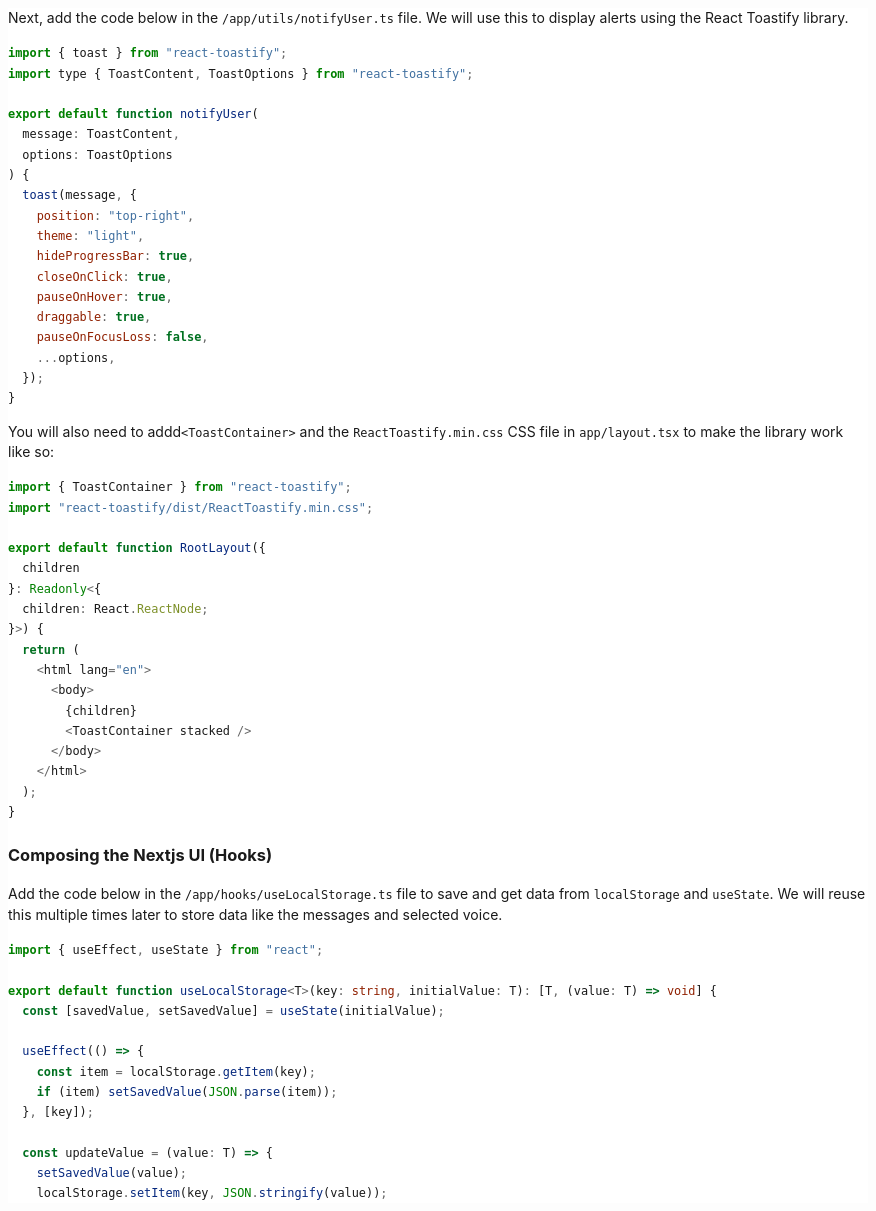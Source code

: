 Next, add the code below in the `/app/utils/notifyUser.ts` file. We will use this to display alerts using the React Toastify library.

```javascript
import { toast } from "react-toastify";
import type { ToastContent, ToastOptions } from "react-toastify";

export default function notifyUser(
  message: ToastContent,
  options: ToastOptions
) {
  toast(message, {
    position: "top-right",
    theme: "light",
    hideProgressBar: true,
    closeOnClick: true,
    pauseOnHover: true,
    draggable: true,
    pauseOnFocusLoss: false,
    ...options,
  });
}
```

You will also need to addd`<ToastContainer>` and the `ReactToastify.min.css` CSS file in `app/layout.tsx` to make the library work like so:

```typescript
import { ToastContainer } from "react-toastify";
import "react-toastify/dist/ReactToastify.min.css";

export default function RootLayout({
  children
}: Readonly<{
  children: React.ReactNode;
}>) {
  return (
    <html lang="en">
      <body>
        {children}
        <ToastContainer stacked />
      </body>
    </html>
  );
}
```

### Composing the Nextjs UI (Hooks)

Add the code below in the `/app/hooks/useLocalStorage.ts` file to save and get data from `localStorage` and `useState`. We will reuse this multiple times later to store data like the messages and selected voice.

```typescript
import { useEffect, useState } from "react";

export default function useLocalStorage<T>(key: string, initialValue: T): [T, (value: T) => void] {
  const [savedValue, setSavedValue] = useState(initialValue);

  useEffect(() => {
    const item = localStorage.getItem(key);
    if (item) setSavedValue(JSON.parse(item));
  }, [key]);

  const updateValue = (value: T) => {
    setSavedValue(value);
    localStorage.setItem(key, JSON.stringify(value));
```